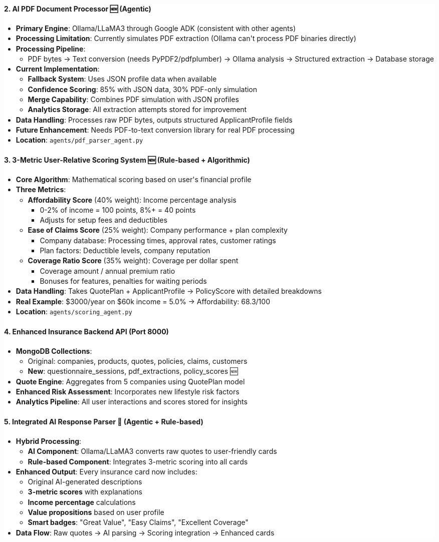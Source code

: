 #### 2. **AI PDF Document Processor** 🆕 (Agentic)
- **Primary Engine**: Ollama/LLaMA3 through Google ADK (consistent with other agents)
- **Processing Limitation**: Currently simulates PDF extraction (Ollama can't process PDF binaries directly)
- **Processing Pipeline**:
  - PDF bytes → Text conversion (needs PyPDF2/pdfplumber) → Ollama analysis → Structured extraction → Database storage
- **Current Implementation**:
  - **Fallback System**: Uses JSON profile data when available
  - **Confidence Scoring**: 85% with JSON data, 30% PDF-only simulation
  - **Merge Capability**: Combines PDF simulation with JSON profiles
  - **Analytics Storage**: All extraction attempts stored for improvement
- **Data Handling**: Processes raw PDF bytes, outputs structured ApplicantProfile fields
- **Future Enhancement**: Needs PDF-to-text conversion library for real PDF processing
- **Location**: `agents/pdf_parser_agent.py`

#### 3. **3-Metric User-Relative Scoring System** 🆕 (Rule-based + Algorithmic)
- **Core Algorithm**: Mathematical scoring based on user's financial profile
- **Three Metrics**:
  - **Affordability Score** (40% weight): Income percentage analysis
    - 0-2% of income = 100 points, 8%+ = 40 points
    - Adjusts for setup fees and deductibles
  - **Ease of Claims Score** (25% weight): Company performance + plan complexity
    - Company database: Processing times, approval rates, customer ratings
    - Plan factors: Deductible levels, company reputation
  - **Coverage Ratio Score** (35% weight): Coverage per dollar spent
    - Coverage amount / annual premium ratio
    - Bonuses for features, penalties for waiting periods
- **Data Handling**: Takes QuotePlan + ApplicantProfile → PolicyScore with detailed breakdowns
- **Real Example**: $3000/year on $60k income = 5.0% → Affordability: 68.3/100
- **Location**: `agents/scoring_agent.py`

#### 4. **Enhanced Insurance Backend API** (Port 8000)
- **MongoDB Collections**: 
  - Original: companies, products, quotes, policies, claims, customers
  - **New**: questionnaire_sessions, pdf_extractions, policy_scores 🆕
- **Quote Engine**: Aggregates from 5 companies using QuotePlan model
- **Enhanced Risk Assessment**: Incorporates new lifestyle risk factors
- **Analytics Pipeline**: All user interactions and scores stored for insights

#### 5. **Integrated AI Response Parser** 🔄 (Agentic + Rule-based)
- **Hybrid Processing**:
  - **AI Component**: Ollama/LLaMA3 converts raw quotes to user-friendly cards
  - **Rule-based Component**: Integrates 3-metric scoring into all cards
- **Enhanced Output**: Every insurance card now includes:
  - Original AI-generated descriptions
  - **3-metric scores** with explanations
  - **Income percentage** calculations  
  - **Value propositions** based on user profile
  - **Smart badges**: "Great Value", "Easy Claims", "Excellent Coverage"
- **Data Flow**: Raw quotes → AI parsing → Scoring integration → Enhanced cards
